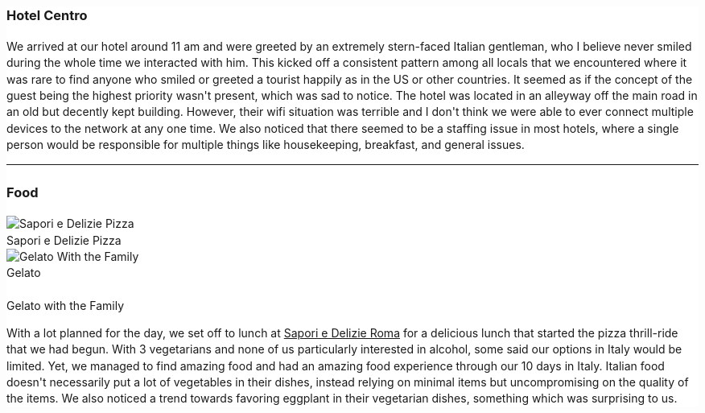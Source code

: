 
### Hotel Centro

We arrived at our hotel around 11 am and were greeted by an extremely stern-faced Italian gentleman, who I believe never smiled during the whole time we interacted with him. This kicked off a consistent pattern among all locals that we encountered where it was rare to find anyone who smiled or greeted a tourist happily as in the US or other countries. It seemed as if the concept of the guest being the highest priority wasn't present, which was sad to notice. The hotel was located in an alleyway off the main road in an old but decently kept building. However, their wifi situation was terrible and I don't think we were able to ever connect multiple devices to the network at any one time. We also noticed that there seemed to be a staffing issue in most hotels, where a single person would be responsible for multiple things like housekeeping, breakfast, and general issues. 

---

### Food

<div class="row">
<div class="4u 12u$(mobile)">
  <div class="item">
    <img data-src="{{'assets/images/blog/italy_trip/day1/sapori_pizza.jpg' | relative_url }}" class="blog-image" alt="Sapori e Delizie Pizza">
    <figcaption>
      Sapori e Delizie Pizza
    </figcaption>
  </div>
  </div>

<div class="4u 12u$(mobile)">
  <div class="item">
    <img data-src="{{'assets/images/blog/italy_trip/day1/gelato1.jpg' | relative_url }}" class="blog-image" alt="Gelato With the Family">
    <figcaption>
      Gelato
    </figcaption>
  </div>
</div>

<div class="4u 12u$(mobile)">
  <div class="item personal">
    <img data-src="{{'assets/images/blog/italy_trip/day1/gelato2.jpg' | relative_url }}" class="blog-image">
    <figcaption>Gelato with the Family</figcaption>
  </div>
</div>
</div>




With a lot planned for the day, we set off to lunch at [Sapori e Delizie Roma](https://www.google.com/maps/place/Sapori+e+Delizie+Roma/@41.896327,12.4945214,16z/data=!4m16!1m8!3m7!1s0x132f61af5a97eb77:0xeb5107cdce01d746!2sHotel+Centro!5m1!1s2018-06-08!8m2!3d41.9009077!4d12.4949035!3m6!1s0x0:0x9a5441d58f7d0637!5m1!1s2018-06-08!8m2!3d41.8948982!4d12.4989921) for a delicious lunch that started the pizza thrill-ride that we had begun. With 3 vegetarians and none of us particularly interested in alcohol, some said our options in Italy would be limited. Yet, we managed to find amazing food and had an amazing food experience through our 10 days in Italy. Italian food doesn't necessarily put a lot of vegetables in their dishes, instead relying on minimal items but uncompromising on the quality of the items. We also noticed a trend towards favoring eggplant in their vegetarian dishes, something which was surprising to us. 
